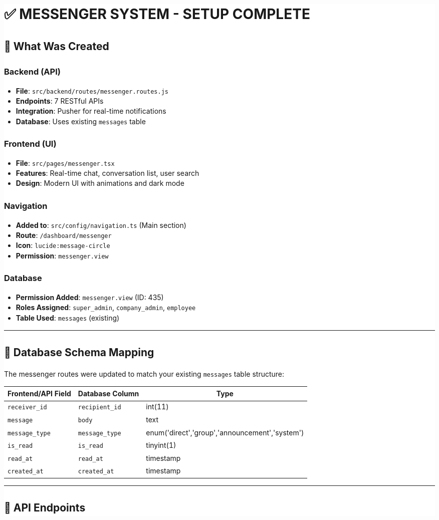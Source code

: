 # ✅ MESSENGER SYSTEM - SETUP COMPLETE

## 🎉 What Was Created

### Backend (API)
- **File**: `src/backend/routes/messenger.routes.js`
- **Endpoints**: 7 RESTful APIs
- **Integration**: Pusher for real-time notifications
- **Database**: Uses existing `messages` table

### Frontend (UI)
- **File**: `src/pages/messenger.tsx`
- **Features**: Real-time chat, conversation list, user search
- **Design**: Modern UI with animations and dark mode

### Navigation
- **Added to**: `src/config/navigation.ts` (Main section)
- **Route**: `/dashboard/messenger`
- **Icon**: `lucide:message-circle`
- **Permission**: `messenger.view`

### Database
- **Permission Added**: `messenger.view` (ID: 435)
- **Roles Assigned**: `super_admin`, `company_admin`, `employee`
- **Table Used**: `messages` (existing)

---

## 🔧 Database Schema Mapping

The messenger routes were updated to match your existing `messages` table structure:

| Frontend/API Field | Database Column | Type |
|-------------------|-----------------|------|
| `receiver_id` | `recipient_id` | int(11) |
| `message` | `body` | text |
| `message_type` | `message_type` | enum('direct','group','announcement','system') |
| `is_read` | `is_read` | tinyint(1) |
| `read_at` | `read_at` | timestamp |
| `created_at` | `created_at` | timestamp |

---

## 📡 API Endpoints
